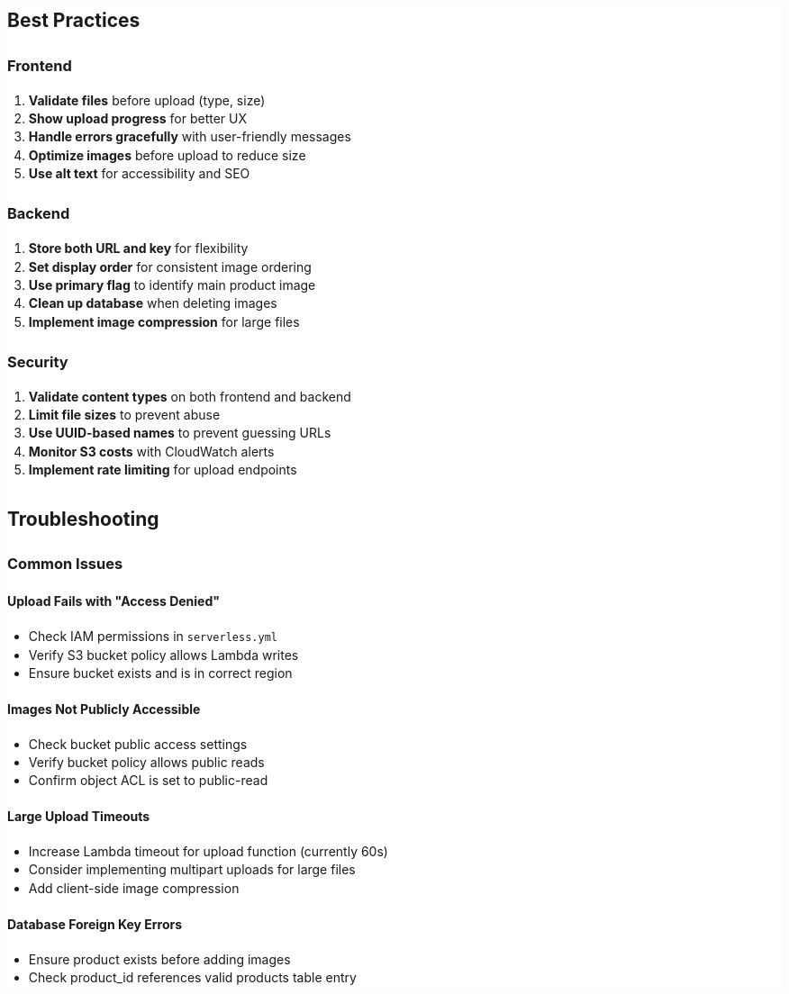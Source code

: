 ## Best Practices

### Frontend

1. **Validate files** before upload (type, size)
2. **Show upload progress** for better UX
3. **Handle errors gracefully** with user-friendly messages
4. **Optimize images** before upload to reduce size
5. **Use alt text** for accessibility and SEO

### Backend

1. **Store both URL and key** for flexibility
2. **Set display order** for consistent image ordering
3. **Use primary flag** to identify main product image
4. **Clean up database** when deleting images
5. **Implement image compression** for large files

### Security

1. **Validate content types** on both frontend and backend
2. **Limit file sizes** to prevent abuse
3. **Use UUID-based names** to prevent guessing URLs
4. **Monitor S3 costs** with CloudWatch alerts
5. **Implement rate limiting** for upload endpoints

## Troubleshooting

### Common Issues

#### Upload Fails with "Access Denied"

- Check IAM permissions in `serverless.yml`
- Verify S3 bucket policy allows Lambda writes
- Ensure bucket exists and is in correct region

#### Images Not Publicly Accessible

- Check bucket public access settings
- Verify bucket policy allows public reads
- Confirm object ACL is set to public-read

#### Large Upload Timeouts

- Increase Lambda timeout for upload function (currently 60s)
- Consider implementing multipart uploads for large files
- Add client-side image compression

#### Database Foreign Key Errors

- Ensure product exists before adding images
- Check product_id references valid products table entry
